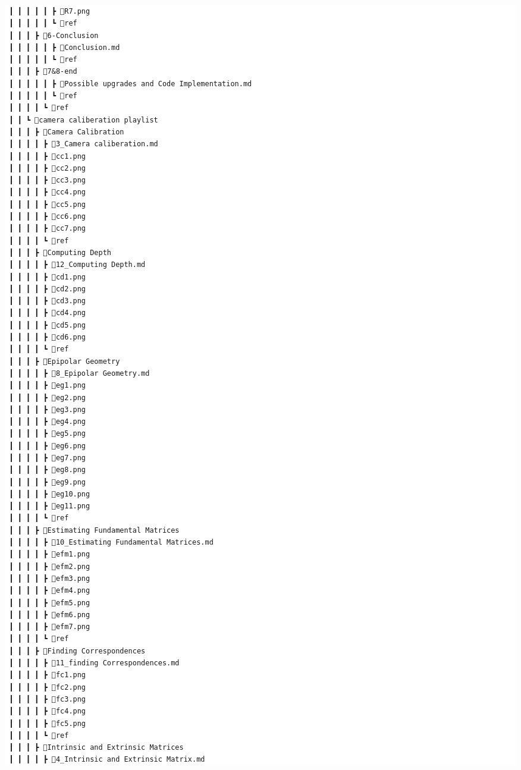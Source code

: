 ```
 ┃ ┃ ┃ ┃ ┃ ┣ 📜R7.png
 ┃ ┃ ┃ ┃ ┃ ┗ 📜ref
 ┃ ┃ ┃ ┣ 📂6-Conclusion
 ┃ ┃ ┃ ┃ ┃ ┣ 📜Conclusion.md
 ┃ ┃ ┃ ┃ ┃ ┗ 📜ref
 ┃ ┃ ┃ ┣ 📂7&8-end
 ┃ ┃ ┃ ┃ ┃ ┣ 📜Possible upgrades and Code Implementation.md
 ┃ ┃ ┃ ┃ ┃ ┗ 📜ref
 ┃ ┃ ┃ ┃ ┗ 📜ref
 ┃ ┃ ┗ 📂camera caliberation playlist
 ┃ ┃ ┃ ┣ 📂Camera Calibration
 ┃ ┃ ┃ ┃ ┣ 📜3_Camera caliberation.md
 ┃ ┃ ┃ ┃ ┣ 📜cc1.png
 ┃ ┃ ┃ ┃ ┣ 📜cc2.png
 ┃ ┃ ┃ ┃ ┣ 📜cc3.png
 ┃ ┃ ┃ ┃ ┣ 📜cc4.png
 ┃ ┃ ┃ ┃ ┣ 📜cc5.png
 ┃ ┃ ┃ ┃ ┣ 📜cc6.png
 ┃ ┃ ┃ ┃ ┣ 📜cc7.png
 ┃ ┃ ┃ ┃ ┗ 📜ref
 ┃ ┃ ┃ ┣ 📂Computing Depth
 ┃ ┃ ┃ ┃ ┣ 📜12_Computing Depth.md
 ┃ ┃ ┃ ┃ ┣ 📜cd1.png
 ┃ ┃ ┃ ┃ ┣ 📜cd2.png
 ┃ ┃ ┃ ┃ ┣ 📜cd3.png
 ┃ ┃ ┃ ┃ ┣ 📜cd4.png
 ┃ ┃ ┃ ┃ ┣ 📜cd5.png
 ┃ ┃ ┃ ┃ ┣ 📜cd6.png
 ┃ ┃ ┃ ┃ ┗ 📜ref
 ┃ ┃ ┃ ┣ 📂Epipolar Geometry
 ┃ ┃ ┃ ┃ ┣ 📜8_Epipolar Geometry.md
 ┃ ┃ ┃ ┃ ┣ 📜eg1.png
 ┃ ┃ ┃ ┃ ┣ 📜eg2.png
 ┃ ┃ ┃ ┃ ┣ 📜eg3.png
 ┃ ┃ ┃ ┃ ┣ 📜eg4.png
 ┃ ┃ ┃ ┃ ┣ 📜eg5.png
 ┃ ┃ ┃ ┃ ┣ 📜eg6.png
 ┃ ┃ ┃ ┃ ┣ 📜eg7.png
 ┃ ┃ ┃ ┃ ┣ 📜eg8.png
 ┃ ┃ ┃ ┃ ┣ 📜eg9.png
 ┃ ┃ ┃ ┃ ┣ 📜eg10.png
 ┃ ┃ ┃ ┃ ┣ 📜eg11.png
 ┃ ┃ ┃ ┃ ┗ 📜ref
 ┃ ┃ ┃ ┣ 📂Estimating Fundamental Matrices
 ┃ ┃ ┃ ┃ ┣ 📜10_Estimating Fundamental Matrices.md
 ┃ ┃ ┃ ┃ ┣ 📜efm1.png
 ┃ ┃ ┃ ┃ ┣ 📜efm2.png
 ┃ ┃ ┃ ┃ ┣ 📜efm3.png
 ┃ ┃ ┃ ┃ ┣ 📜efm4.png
 ┃ ┃ ┃ ┃ ┣ 📜efm5.png
 ┃ ┃ ┃ ┃ ┣ 📜efm6.png
 ┃ ┃ ┃ ┃ ┣ 📜efm7.png
 ┃ ┃ ┃ ┃ ┗ 📜ref
 ┃ ┃ ┃ ┣ 📂Finding Correspondences
 ┃ ┃ ┃ ┃ ┣ 📜11_finding Correspondences.md
 ┃ ┃ ┃ ┃ ┣ 📜fc1.png
 ┃ ┃ ┃ ┃ ┣ 📜fc2.png
 ┃ ┃ ┃ ┃ ┣ 📜fc3.png
 ┃ ┃ ┃ ┃ ┣ 📜fc4.png
 ┃ ┃ ┃ ┃ ┣ 📜fc5.png
 ┃ ┃ ┃ ┃ ┗ 📜ref
 ┃ ┃ ┃ ┣ 📂Intrinsic and Extrinsic Matrices
 ┃ ┃ ┃ ┃ ┣ 📜4_Intrinsic and Extrinsic Matrix.md
```